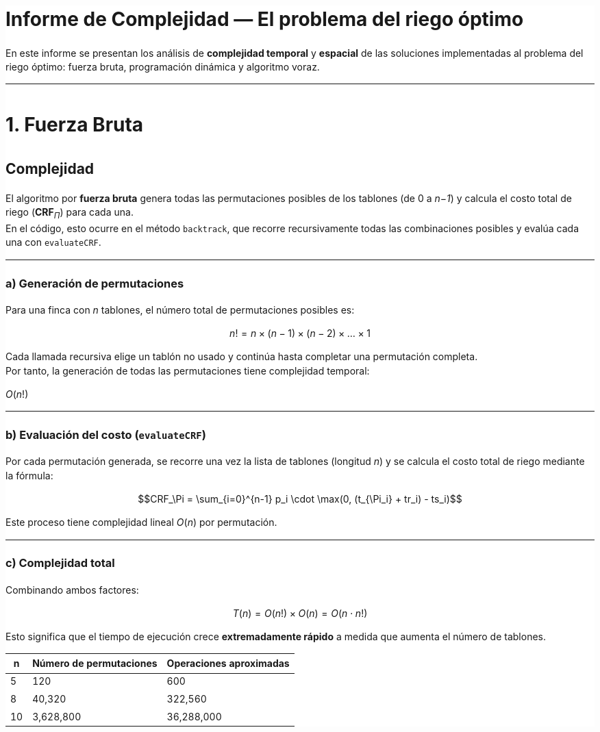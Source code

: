 # Informe de Complejidad — El problema del riego óptimo

En este informe se presentan los análisis de **complejidad temporal** y **espacial** de las soluciones implementadas al problema del riego óptimo: fuerza bruta, programación dinámica y algoritmo voraz.

---

# 1. Fuerza Bruta

## Complejidad

El algoritmo por **fuerza bruta** genera todas las permutaciones posibles de los tablones (de 0 a *n−1*) y calcula el costo total de riego (**CRF**$_\Pi$) para cada una.  
En el código, esto ocurre en el método `backtrack`, que recorre recursivamente todas las combinaciones posibles y evalúa cada una con `evaluateCRF`.

---

### a) Generación de permutaciones

Para una finca con $n$ tablones, el número total de permutaciones posibles es:

$$n! = n \times (n - 1) \times (n - 2) \times \ldots \times 1$$

Cada llamada recursiva elige un tablón no usado y continúa hasta completar una permutación completa.  
Por tanto, la generación de todas las permutaciones tiene complejidad temporal:

$O(n!)$

---

### b) Evaluación del costo (`evaluateCRF`)

Por cada permutación generada, se recorre una vez la lista de tablones (longitud $n$) y se calcula el costo total de riego mediante la fórmula:

$$CRF_\Pi = \sum_{i=0}^{n-1} p_i \cdot \max(0, (t_{\Pi_i} + tr_i) - ts_i)$$

Este proceso tiene complejidad lineal $O(n)$ por permutación.

---

### c) Complejidad total

Combinando ambos factores:

$$T(n) = O(n!) \times O(n) = O(n \cdot n!)$$

Esto significa que el tiempo de ejecución crece **extremadamente rápido** a medida que aumenta el número de tablones.

| n  | Número de permutaciones | Operaciones aproximadas |
|----|--------------------------|--------------------------|
| 5  | 120                      | 600                      |
| 8  | 40,320                   | 322,560                  |
| 10 | 3,628,800                | 36,288,000               |
